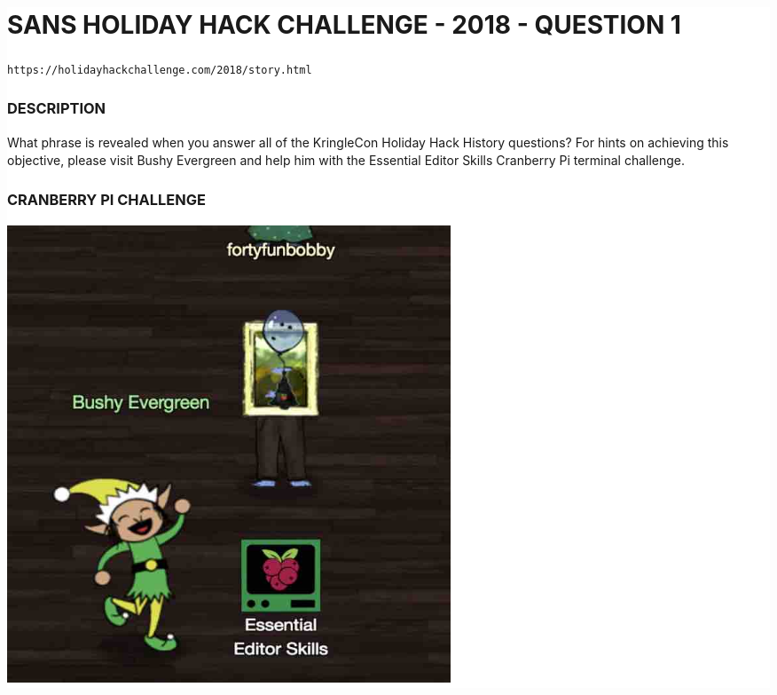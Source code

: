 # SANS HOLIDAY HACK CHALLENGE - 2018 - QUESTION 1

```
https://holidayhackchallenge.com/2018/story.html
```

### DESCRIPTION

What phrase is revealed when you answer all of the KringleCon Holiday Hack History questions? For hints on achieving this objective, please visit Bushy Evergreen and help him with the Essential Editor Skills Cranberry Pi terminal challenge.

### CRANBERRY PI CHALLENGE

<img src='elf.jpg' width=500px>
